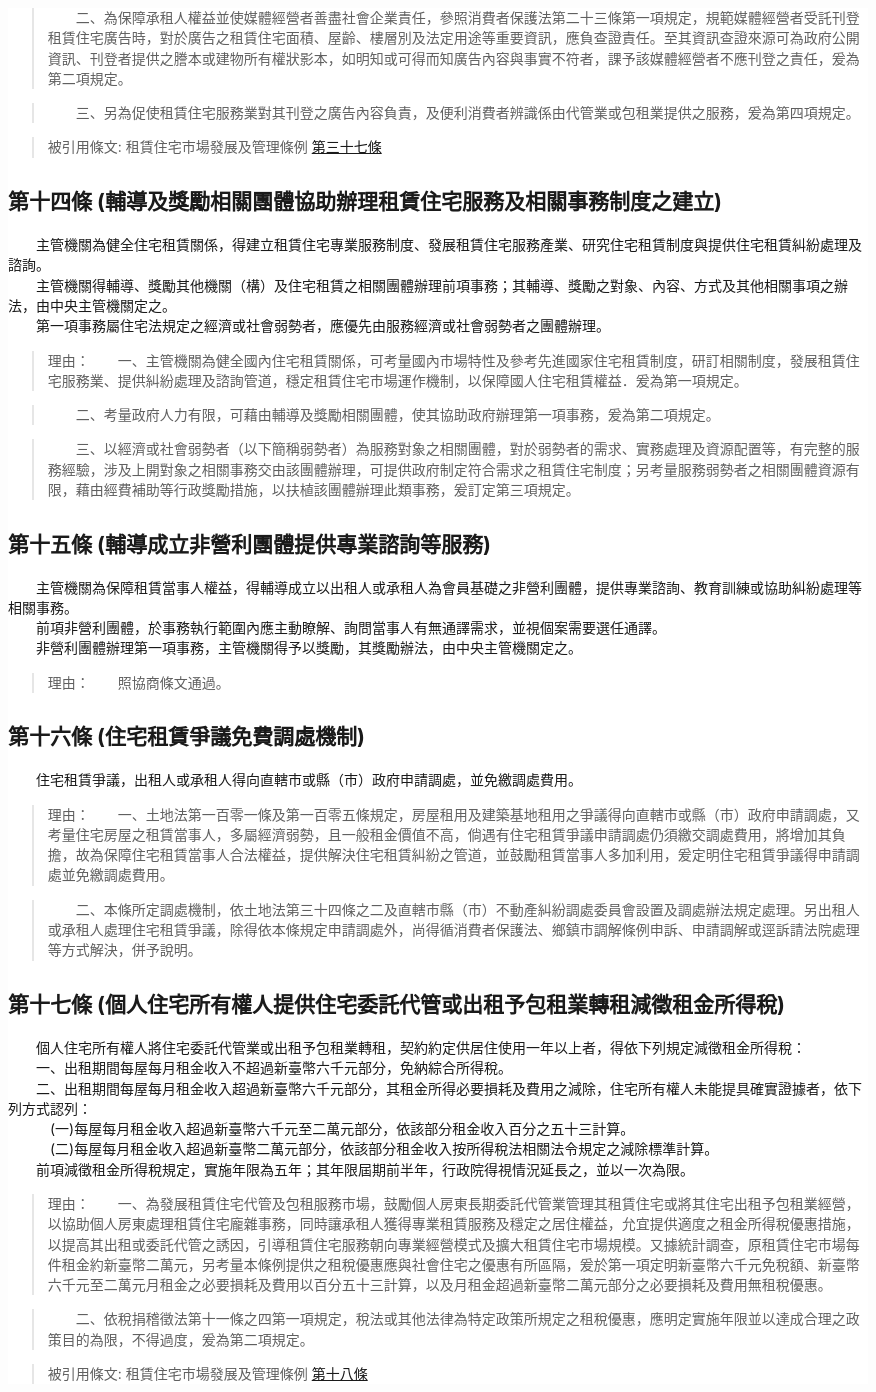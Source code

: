 > 　　二、為保障承租人權益並使媒體經營者善盡社會企業責任，參照消費者保護法第二十三條第一項規定，規範媒體經營者受託刊登租賃住宅廣告時，對於廣告之租賃住宅面積、屋齡、樓層別及法定用途等重要資訊，應負查證責任。至其資訊查證來源可為政府公開資訊、刊登者提供之謄本或建物所有權狀影本，如明知或可得而知廣告內容與事實不符者，課予該媒體經營者不應刊登之責任，爰為第二項規定。

> 　　三、另為促使租賃住宅服務業對其刊登之廣告內容負責，及便利消費者辨識係由代管業或包租業提供之服務，爰為第四項規定。

> 被引用條文: 租賃住宅市場發展及管理條例 [第三十七條](../../交通建設/營建/租賃住宅市場發展及管理條例.md#第三十七條-租賃住宅服務業違反本條例相關規定之處罰)



第十四條 (輔導及獎勵相關團體協助辦理租賃住宅服務及相關事務制度之建立)
---------------------------------------------------------------------
　　主管機關為健全住宅租賃關係，得建立租賃住宅專業服務制度、發展租賃住宅服務產業、研究住宅租賃制度與提供住宅租賃糾紛處理及諮詢。  
　　主管機關得輔導、獎勵其他機關（構）及住宅租賃之相關團體辦理前項事務；其輔導、獎勵之對象、內容、方式及其他相關事項之辦法，由中央主管機關定之。  
　　第一項事務屬住宅法規定之經濟或社會弱勢者，應優先由服務經濟或社會弱勢者之團體辦理。  
> 理由：　　一、主管機關為健全國內住宅租賃關係，可考量國內市場特性及參考先進國家住宅租賃制度，研訂相關制度，發展租賃住宅服務業、提供糾紛處理及諮詢管道，穩定租賃住宅市場運作機制，以保障國人住宅租賃權益．爰為第一項規定。

> 　　二、考量政府人力有限，可藉由輔導及獎勵相關團體，使其協助政府辦理第一項事務，爰為第二項規定。

> 　　三、以經濟或社會弱勢者（以下簡稱弱勢者）為服務對象之相關團體，對於弱勢者的需求、實務處理及資源配置等，有完整的服務經驗，涉及上開對象之相關事務交由該團體辦理，可提供政府制定符合需求之租賃住宅制度；另考量服務弱勢者之相關團體資源有限，藉由經費補助等行政獎勵措施，以扶植該團體辦理此類事務，爰訂定第三項規定。



第十五條 (輔導成立非營利團體提供專業諮詢等服務)
-----------------------------------------------
　　主管機關為保障租賃當事人權益，得輔導成立以出租人或承租人為會員基礎之非營利團體，提供專業諮詢、教育訓練或協助糾紛處理等相關事務。  
　　前項非營利團體，於事務執行範圍內應主動瞭解、詢問當事人有無通譯需求，並視個案需要選任通譯。  
　　非營利團體辦理第一項事務，主管機關得予以獎勵，其獎勵辦法，由中央主管機關定之。  
> 理由：　　照協商條文通過。



第十六條 (住宅租賃爭議免費調處機制)
-----------------------------------
　　住宅租賃爭議，出租人或承租人得向直轄市或縣（市）政府申請調處，並免繳調處費用。  
> 理由：　　一、土地法第一百零一條及第一百零五條規定，房屋租用及建築基地租用之爭議得向直轄市或縣（市）政府申請調處，又考量住宅房屋之租賃當事人，多屬經濟弱勢，且一般租金價值不高，倘遇有住宅租賃爭議申請調處仍須繳交調處費用，將增加其負擔，故為保障住宅租賃當事人合法權益，提供解決住宅租賃糾紛之管道，並鼓勵租賃當事人多加利用，爰定明住宅租賃爭議得申請調處並免繳調處費用。

> 　　二、本條所定調處機制，依土地法第三十四條之二及直轄市縣（市）不動產糾紛調處委員會設置及調處辦法規定處理。另出租人或承租人處理住宅租賃爭議，除得依本條規定申請調處外，尚得循消費者保護法、鄉鎮市調解條例申訴、申請調解或逕訴請法院處理等方式解決，併予說明。



第十七條 (個人住宅所有權人提供住宅委託代管或出租予包租業轉租減徵租金所得稅)
---------------------------------------------------------------------------
　　個人住宅所有權人將住宅委託代管業或出租予包租業轉租，契約約定供居住使用一年以上者，得依下列規定減徵租金所得稅：  
　　一、出租期間每屋每月租金收入不超過新臺幣六千元部分，免納綜合所得稅。  
　　二、出租期間每屋每月租金收入超過新臺幣六千元部分，其租金所得必要損耗及費用之減除，住宅所有權人未能提具確實證據者，依下列方式認列：  
　　　(一)每屋每月租金收入超過新臺幣六千元至二萬元部分，依該部分租金收入百分之五十三計算。  
　　　(二)每屋每月租金收入超過新臺幣二萬元部分，依該部分租金收入按所得稅法相關法令規定之減除標準計算。  
　　前項減徵租金所得稅規定，實施年限為五年；其年限屆期前半年，行政院得視情況延長之，並以一次為限。  
> 理由：　　一、為發展租賃住宅代管及包租服務市場，鼓勵個人房東長期委託代管業管理其租賃住宅或將其住宅出租予包租業經營，以協助個人房東處理租賃住宅龐雜事務，同時讓承租人獲得專業租賃服務及穩定之居住權益，允宜提供適度之租金所得稅優惠措施，以提高其出租或委託代管之誘因，引導租賃住宅服務朝向專業經營模式及擴大租賃住宅市場規模。又據統計調查，原租賃住宅市場每件租金約新臺幣二萬元，另考量本條例提供之租稅優惠應與社會住宅之優惠有所區隔，爰於第一項定明新臺幣六千元免稅額、新臺幣六千元至二萬元月租金之必要損耗及費用以百分五十三計算，以及月租金超過新臺幣二萬元部分之必要損耗及費用無租稅優惠。

> 　　二、依稅捐稽徵法第十一條之四第一項規定，稅法或其他法律為特定政策所規定之租稅優惠，應明定實施年限並以達成合理之政策目的為限，不得過度，爰為第二項規定。

> 被引用條文: 租賃住宅市場發展及管理條例 [第十八條](../../交通建設/營建/租賃住宅市場發展及管理條例.md#第十八條-個人住宅所有權人提供住宅委託代管或出租予包租業轉租減徵地價稅及房屋稅)
